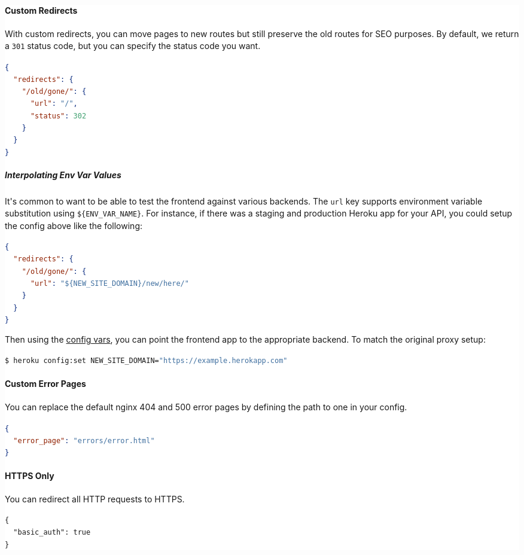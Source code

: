 #### Custom Redirects
With custom redirects, you can move pages to new routes but still preserve the old routes for SEO purposes. By default, we return a `301` status code, but you can specify the status code you want.

```json
{
  "redirects": {
    "/old/gone/": {
      "url": "/",
      "status": 302
    }
  }
}
```

##### Interpolating Env Var Values
It's common to want to be able to test the frontend against various backends. The `url` key supports environment variable substitution using `${ENV_VAR_NAME}`. For instance, if there was a staging and production Heroku app for your API, you could setup the config above like the following:

```json
{
  "redirects": {
    "/old/gone/": {
      "url": "${NEW_SITE_DOMAIN}/new/here/"
    }
  }
}
```

Then using the [config vars](https://devcenter.heroku.com/articles/config-vars), you can point the frontend app to the appropriate backend. To match the original proxy setup:

```bash
$ heroku config:set NEW_SITE_DOMAIN="https://example.herokapp.com"
```

#### Custom Error Pages
You can replace the default nginx 404 and 500 error pages by defining the path to one in your config.

```json
{
  "error_page": "errors/error.html"
}
```

#### HTTPS Only

You can redirect all HTTP requests to HTTPS.

```
{
  "basic_auth": true
}
```

